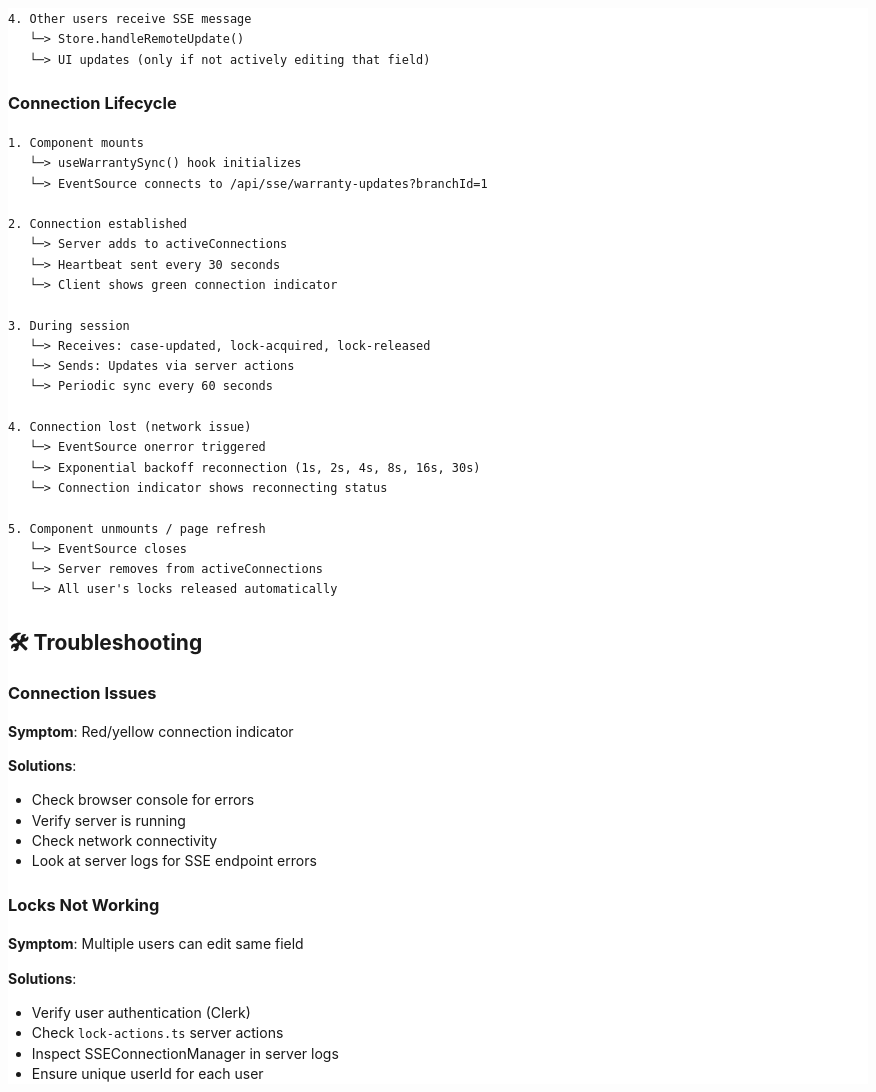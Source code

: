 ```
4. Other users receive SSE message
   └─> Store.handleRemoteUpdate()
   └─> UI updates (only if not actively editing that field)
```

### Connection Lifecycle

```
1. Component mounts
   └─> useWarrantySync() hook initializes
   └─> EventSource connects to /api/sse/warranty-updates?branchId=1

2. Connection established
   └─> Server adds to activeConnections
   └─> Heartbeat sent every 30 seconds
   └─> Client shows green connection indicator

3. During session
   └─> Receives: case-updated, lock-acquired, lock-released
   └─> Sends: Updates via server actions
   └─> Periodic sync every 60 seconds

4. Connection lost (network issue)
   └─> EventSource onerror triggered
   └─> Exponential backoff reconnection (1s, 2s, 4s, 8s, 16s, 30s)
   └─> Connection indicator shows reconnecting status

5. Component unmounts / page refresh
   └─> EventSource closes
   └─> Server removes from activeConnections
   └─> All user's locks released automatically
```

## 🛠️ Troubleshooting

### Connection Issues

**Symptom**: Red/yellow connection indicator

**Solutions**:

- Check browser console for errors
- Verify server is running
- Check network connectivity
- Look at server logs for SSE endpoint errors

### Locks Not Working

**Symptom**: Multiple users can edit same field

**Solutions**:

- Verify user authentication (Clerk)
- Check `lock-actions.ts` server actions
- Inspect SSEConnectionManager in server logs
- Ensure unique userId for each user
